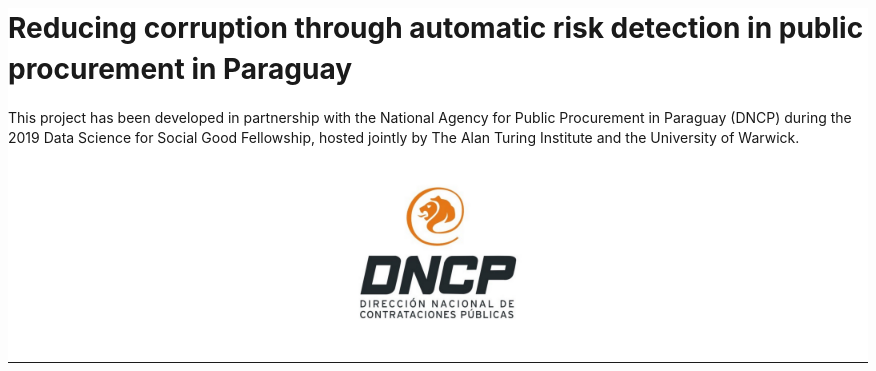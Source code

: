 # Reducing corruption through automatic risk detection in public procurement in Paraguay

This project has been developed in partnership with the National Agency for Public Procurement in Paraguay (DNCP) during the 2019 Data Science for Social Good Fellowship, hosted jointly by The Alan Turing Institute and the University of Warwick.

<p align="center">
    <img src=/images/dncp_logo.png width="180">
</p>

---